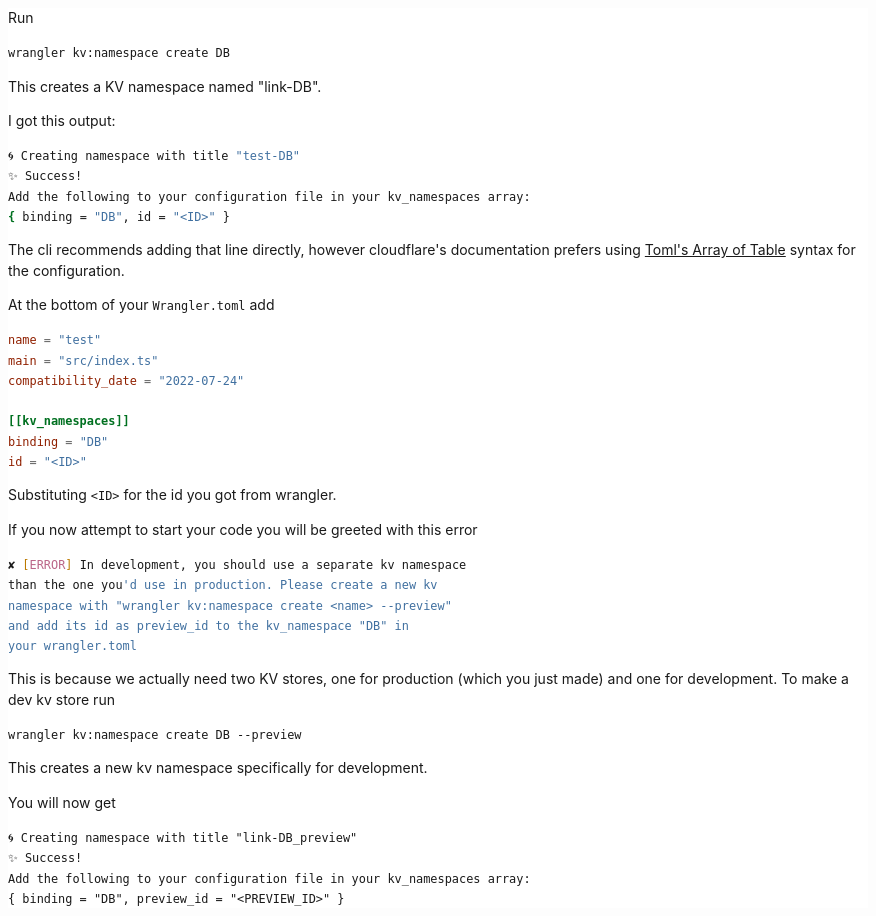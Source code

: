 Run

```sh
wrangler kv:namespace create DB
```

This creates a KV namespace named "link-DB".

I got this output:

```sh
🌀 Creating namespace with title "test-DB"
✨ Success!
Add the following to your configuration file in your kv_namespaces array:
{ binding = "DB", id = "<ID>" }
```

The cli recommends adding that line directly, however cloudflare's documentation prefers using [Toml's Array of Table](https://toml.io/en/v1.0.0#array-of-tables) syntax for the configuration.

At the bottom of your `Wrangler.toml` add

```toml
name = "test"
main = "src/index.ts"
compatibility_date = "2022-07-24"

[[kv_namespaces]]
binding = "DB"
id = "<ID>"
```

Substituting `<ID>` for the id you got from wrangler.

If you now attempt to start your code you will be greeted with this error

```sh
✘ [ERROR] In development, you should use a separate kv namespace
than the one you'd use in production. Please create a new kv
namespace with "wrangler kv:namespace create <name> --preview"
and add its id as preview_id to the kv_namespace "DB" in
your wrangler.toml
```

This is because we actually need two KV stores, one for production (which you just made) and one for development. To make a dev kv store run

```
wrangler kv:namespace create DB --preview
```

This creates a new kv namespace specifically for development.

You will now get

```
🌀 Creating namespace with title "link-DB_preview"
✨ Success!
Add the following to your configuration file in your kv_namespaces array:
{ binding = "DB", preview_id = "<PREVIEW_ID>" }
```
